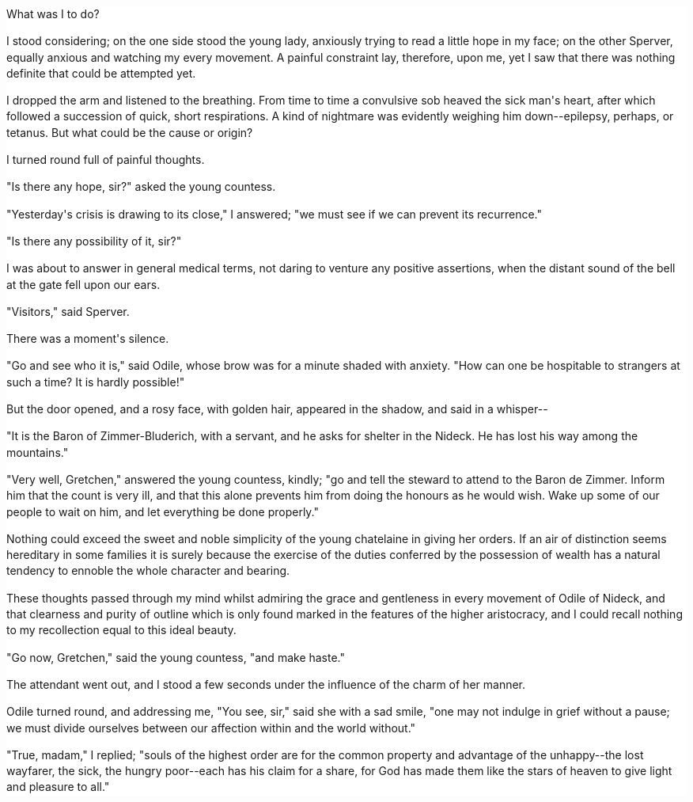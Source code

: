 What was I to do?

I stood considering; on the one side stood the young lady, anxiously trying to read a little hope in my face; on the other Sperver, equally anxious and watching my every movement. A painful constraint lay, therefore, upon me, yet I saw that there was nothing definite that could be attempted yet.

I dropped the arm and listened to the breathing. From time to time a convulsive sob heaved the sick man's heart, after which followed a succession of quick, short respirations. A kind of nightmare was evidently weighing him down--epilepsy, perhaps, or tetanus. But what could be the cause or origin?

I turned round full of painful thoughts.

"Is there any hope, sir?" asked the young countess.

"Yesterday's crisis is drawing to its close," I answered; "we must see if we can prevent its recurrence."

"Is there any possibility of it, sir?"

I was about to answer in general medical terms, not daring to venture any positive assertions, when the distant sound of the bell at the gate fell upon our ears.

"Visitors," said Sperver.

There was a moment's silence.

"Go and see who it is," said Odile, whose brow was for a minute shaded with anxiety. "How can one be hospitable to strangers at such a time? It is hardly possible!"

But the door opened, and a rosy face, with golden hair, appeared in the shadow, and said in a whisper--

"It is the Baron of Zimmer-Bluderich, with a servant, and he asks for shelter in the Nideck. He has lost his way among the mountains."

"Very well, Gretchen," answered the young countess, kindly; "go and tell the steward to attend to the Baron de Zimmer. Inform him that the count is very ill, and that this alone prevents him from doing the honours as he would wish. Wake up some of our people to wait on him, and let everything be done properly."

Nothing could exceed the sweet and noble simplicity of the young chatelaine in giving her orders. If an air of distinction seems hereditary in some families it is surely because the exercise of the duties conferred by the possession of wealth has a natural tendency to ennoble the whole character and bearing.

These thoughts passed through my mind whilst admiring the grace and gentleness in every movement of Odile of Nideck, and that clearness and purity of outline which is only found marked in the features of the higher aristocracy, and I could recall nothing to my recollection equal to this ideal beauty.

"Go now, Gretchen," said the young countess, "and make haste."

The attendant went out, and I stood a few seconds under the influence of the charm of her manner.

Odile turned round, and addressing me, "You see, sir," said she with a sad smile, "one may not indulge in grief without a pause; we must divide ourselves between our affection within and the world without."

"True, madam," I replied; "souls of the highest order are for the common property and advantage of the unhappy--the lost wayfarer, the sick, the hungry poor--each has his claim for a share, for God has made them like the stars of heaven to give light and pleasure to all."
